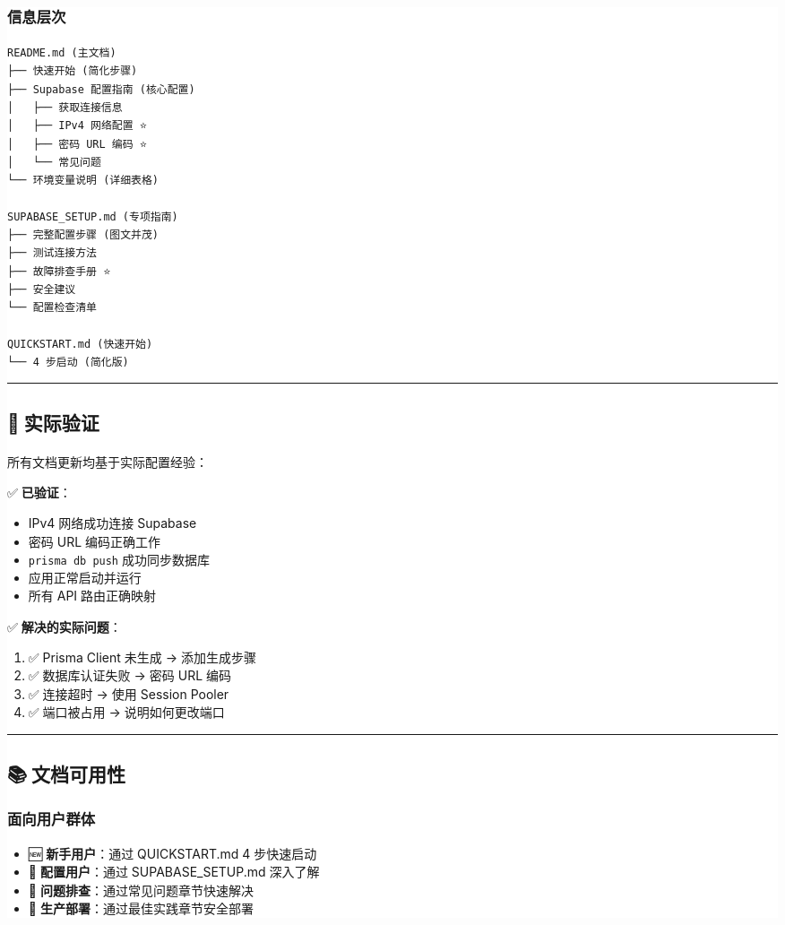 ### 信息层次
```
README.md (主文档)
├── 快速开始 (简化步骤)
├── Supabase 配置指南 (核心配置)
│   ├── 获取连接信息
│   ├── IPv4 网络配置 ⭐
│   ├── 密码 URL 编码 ⭐
│   └── 常见问题
└── 环境变量说明 (详细表格)

SUPABASE_SETUP.md (专项指南)
├── 完整配置步骤 (图文并茂)
├── 测试连接方法
├── 故障排查手册 ⭐
├── 安全建议
└── 配置检查清单

QUICKSTART.md (快速开始)
└── 4 步启动 (简化版)
```

---

## 🚀 实际验证

所有文档更新均基于实际配置经验：

✅ **已验证**：
- IPv4 网络成功连接 Supabase
- 密码 URL 编码正确工作
- `prisma db push` 成功同步数据库
- 应用正常启动并运行
- 所有 API 路由正确映射

✅ **解决的实际问题**：
1. ✅ Prisma Client 未生成 → 添加生成步骤
2. ✅ 数据库认证失败 → 密码 URL 编码
3. ✅ 连接超时 → 使用 Session Pooler
4. ✅ 端口被占用 → 说明如何更改端口

---

## 📚 文档可用性

### 面向用户群体
- 🆕 **新手用户**：通过 QUICKSTART.md 4 步快速启动
- 🔧 **配置用户**：通过 SUPABASE_SETUP.md 深入了解
- 🐛 **问题排查**：通过常见问题章节快速解决
- 💼 **生产部署**：通过最佳实践章节安全部署
